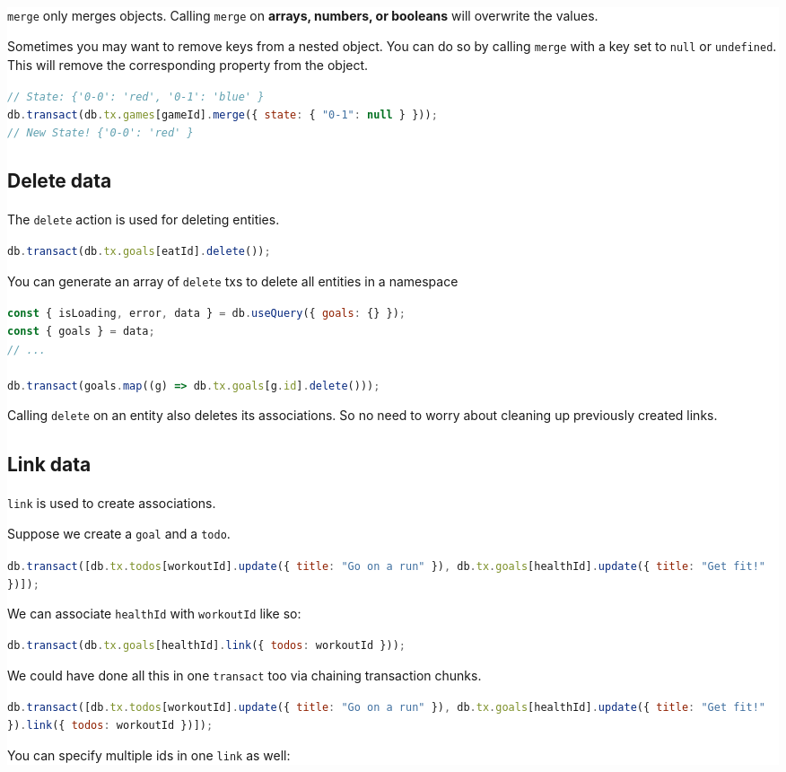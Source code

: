 `merge` only merges objects. Calling `merge` on **arrays, numbers, or booleans** will overwrite the values.

Sometimes you may want to remove keys from a nested object. You can do so by calling `merge` with a key set to `null` or `undefined`. This will remove the corresponding property from the object.

```javascript
// State: {'0-0': 'red', '0-1': 'blue' }
db.transact(db.tx.games[gameId].merge({ state: { "0-1": null } }));
// New State! {'0-0': 'red' }
```

## Delete data

The `delete` action is used for deleting entities.

```javascript
db.transact(db.tx.goals[eatId].delete());
```

You can generate an array of `delete` txs to delete all entities in a namespace

```javascript
const { isLoading, error, data } = db.useQuery({ goals: {} });
const { goals } = data;
// ...

db.transact(goals.map((g) => db.tx.goals[g.id].delete()));
```

Calling `delete` on an entity also deletes its associations. So no need to worry about cleaning up previously created links.

## Link data

`link` is used to create associations.

Suppose we create a `goal` and a `todo`.

```javascript
db.transact([db.tx.todos[workoutId].update({ title: "Go on a run" }), db.tx.goals[healthId].update({ title: "Get fit!" })]);
```

We can associate `healthId` with `workoutId` like so:

```javascript
db.transact(db.tx.goals[healthId].link({ todos: workoutId }));
```

We could have done all this in one `transact` too via chaining transaction chunks.

```javascript
db.transact([db.tx.todos[workoutId].update({ title: "Go on a run" }), db.tx.goals[healthId].update({ title: "Get fit!" }).link({ todos: workoutId })]);
```

You can specify multiple ids in one `link` as well:
